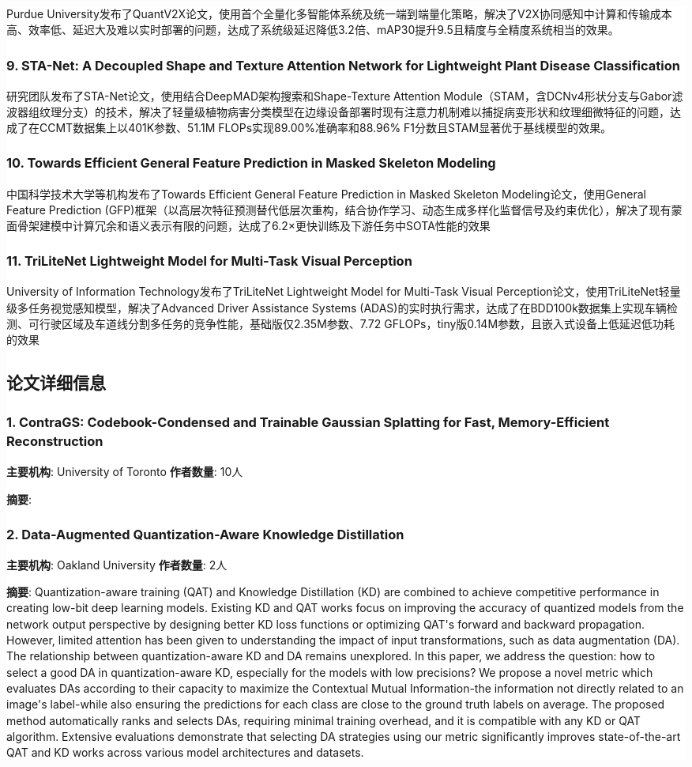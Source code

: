 Purdue University发布了QuantV2X论文，使用首个全量化多智能体系统及统一端到端量化策略，解决了V2X协同感知中计算和传输成本高、效率低、延迟大及难以实时部署的问题，达成了系统级延迟降低3.2倍、mAP30提升9.5且精度与全精度系统相当的效果。

### 9. STA-Net: A Decoupled Shape and Texture Attention Network for Lightweight Plant Disease Classification

研究团队发布了STA-Net论文，使用结合DeepMAD架构搜索和Shape-Texture Attention Module（STAM，含DCNv4形状分支与Gabor滤波器组纹理分支）的技术，解决了轻量级植物病害分类模型在边缘设备部署时现有注意力机制难以捕捉病变形状和纹理细微特征的问题，达成了在CCMT数据集上以401K参数、51.1M FLOPs实现89.00%准确率和88.96% F1分数且STAM显著优于基线模型的效果。

### 10. Towards Efficient General Feature Prediction in Masked Skeleton Modeling

中国科学技术大学等机构发布了Towards Efficient General Feature Prediction in Masked Skeleton Modeling论文，使用General Feature Prediction (GFP)框架（以高层次特征预测替代低层次重构，结合协作学习、动态生成多样化监督信号及约束优化），解决了现有蒙面骨架建模中计算冗余和语义表示有限的问题，达成了6.2×更快训练及下游任务中SOTA性能的效果

### 11. TriLiteNet Lightweight Model for Multi-Task Visual Perception

University of Information Technology发布了TriLiteNet Lightweight Model for Multi-Task Visual Perception论文，使用TriLiteNet轻量级多任务视觉感知模型，解决了Advanced Driver Assistance Systems (ADAS)的实时执行需求，达成了在BDD100k数据集上实现车辆检测、可行驶区域及车道线分割多任务的竞争性能，基础版仅2.35M参数、7.72 GFLOPs，tiny版0.14M参数，且嵌入式设备上低延迟低功耗的效果

## 论文详细信息

### 1. ContraGS: Codebook-Condensed and Trainable Gaussian Splatting for Fast, Memory-Efficient Reconstruction

**主要机构**: University of Toronto
**作者数量**: 10人

**摘要**:


### 2. Data-Augmented Quantization-Aware Knowledge Distillation

**主要机构**: Oakland University
**作者数量**: 2人

**摘要**:
Quantization-aware training (QAT) and Knowledge Distillation (KD) are combined to achieve competitive performance in creating low-bit deep learning models. Existing KD and QAT works focus on improving the accuracy of quantized models from the network output perspective by designing better KD loss functions or optimizing QAT's forward and backward propagation. However, limited attention has been given to understanding the impact of input transformations, such as data augmentation (DA). The relationship between quantization-aware KD and DA remains unexplored. In this paper, we address the question: how to select a good DA in quantization-aware KD, especially for the models with low precisions? We propose a novel metric which evaluates DAs according to their capacity to maximize the Contextual Mutual Information-the information not directly related to an image's label-while also ensuring the predictions for each class are close to the ground truth labels on average. The proposed method automatically ranks and selects DAs, requiring minimal training overhead, and it is compatible with any KD or QAT algorithm. Extensive evaluations demonstrate that selecting DA strategies using our metric significantly improves state-of-the-art QAT and KD works across various model architectures and datasets.

